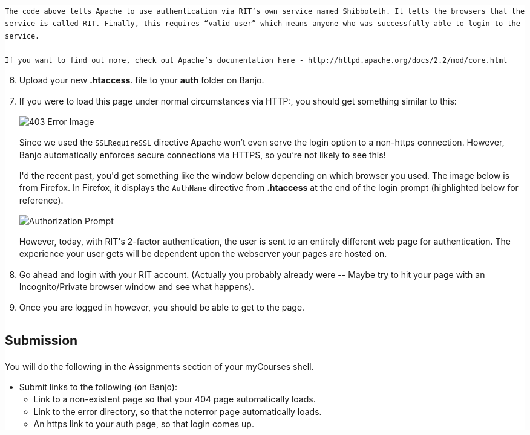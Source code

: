     The code above tells Apache to use authentication via RIT’s own service named Shibboleth. It tells the browsers that the service is called RIT. Finally, this requires “valid-user” which means anyone who was successfully able to login to the service. 
 
    If you want to find out more, check out Apache’s documentation here - http://httpd.apache.org/docs/2.2/mod/core.html  
 
6. Upload your new **.htaccess**. file to your **auth** folder on Banjo.  
 
7. If you were to load this page under normal circumstances via HTTP:, you should get something similar to this: 
 
    ![403 Error Image](_images/403_error.png)
 
    Since we used the `SSLRequireSSL` directive Apache won’t even serve the login option to a non-https connection. However, Banjo automatically enforces secure connections via HTTPS, so you’re not likely to see this! 
 
    I'd the recent past, you'd get something like the window below depending on which browser you used. The image below is from Firefox. In Firefox, it displays the `AuthName` directive from **.htaccess** at the end of the login prompt (highlighted below for reference).
    
    ![Authorization Prompt](_images/auth_prompt.png)
    
    However, today, with RIT's 2-factor authentication, the user is sent to an entirely different web page for authentication.  The experience your user gets will be dependent upon the webserver your pages are hosted on.

8. Go ahead and login with your RIT account.  (Actually you probably already were -- Maybe try to hit your page with an Incognito/Private browser window and see what happens).
 
9. Once you are logged in however, you should be able to get to the page. 
  
## Submission 
You will do the following in the Assignments section of your myCourses shell.

- Submit links to the following (on Banjo): 
    - Link to a non-existent page so that your 404 page automatically loads.
    - Link to the error directory, so that the noterror page automatically loads.
    - An https link to your auth page, so that login comes up.
